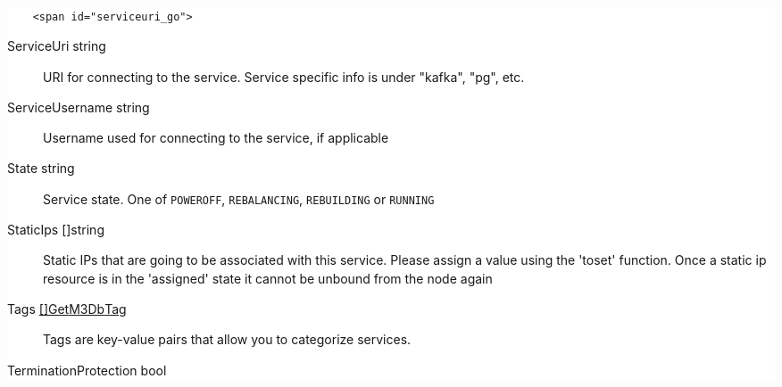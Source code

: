         <span id="serviceuri_go">
<a data-swiftype-name="resource-property" data-swiftype-type="text" href="#serviceuri_go" style="color: inherit; text-decoration: inherit;">Service<wbr>Uri</a>
</span>
        <span class="property-indicator"></span>
        <span class="property-type">string</span>
    </dt>
    <dd><p>URI for connecting to the service. Service specific info is under &quot;kafka&quot;, &quot;pg&quot;, etc.</p>
</dd><dt class="property-"
            title="">
        <span id="serviceusername_go">
<a data-swiftype-name="resource-property" data-swiftype-type="text" href="#serviceusername_go" style="color: inherit; text-decoration: inherit;">Service<wbr>Username</a>
</span>
        <span class="property-indicator"></span>
        <span class="property-type">string</span>
    </dt>
    <dd><p>Username used for connecting to the service, if applicable</p>
</dd><dt class="property-"
            title="">
        <span id="state_go">
<a data-swiftype-name="resource-property" data-swiftype-type="text" href="#state_go" style="color: inherit; text-decoration: inherit;">State</a>
</span>
        <span class="property-indicator"></span>
        <span class="property-type">string</span>
    </dt>
    <dd><p>Service state. One of <code>POWEROFF</code>, <code>REBALANCING</code>, <code>REBUILDING</code> or <code>RUNNING</code></p>
</dd><dt class="property-"
            title="">
        <span id="staticips_go">
<a data-swiftype-name="resource-property" data-swiftype-type="text" href="#staticips_go" style="color: inherit; text-decoration: inherit;">Static<wbr>Ips</a>
</span>
        <span class="property-indicator"></span>
        <span class="property-type">[]string</span>
    </dt>
    <dd><p>Static IPs that are going to be associated with this service. Please assign a value using the 'toset' function. Once a static ip resource is in the 'assigned' state it cannot be unbound from the node again</p>
</dd><dt class="property-"
            title="">
        <span id="tags_go">
<a data-swiftype-name="resource-property" data-swiftype-type="text" href="#tags_go" style="color: inherit; text-decoration: inherit;">Tags</a>
</span>
        <span class="property-indicator"></span>
        <span class="property-type"><a href="#getm3dbtag">[]Get<wbr>M3Db<wbr>Tag</a></span>
    </dt>
    <dd><p>Tags are key-value pairs that allow you to categorize services.</p>
</dd><dt class="property-"
            title="">
        <span id="terminationprotection_go">
<a data-swiftype-name="resource-property" data-swiftype-type="text" href="#terminationprotection_go" style="color: inherit; text-decoration: inherit;">Termination<wbr>Protection</a>
</span>
        <span class="property-indicator"></span>
        <span class="property-type">bool</span>
    </dt>